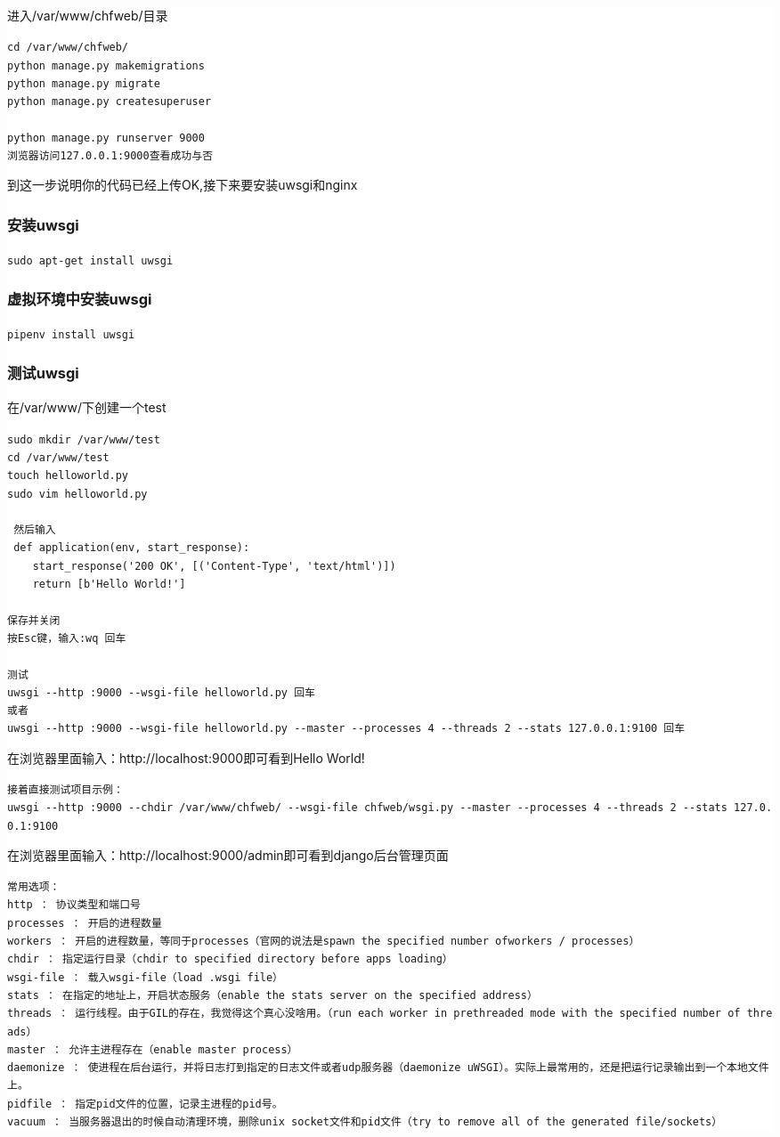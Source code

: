进入/var/www/chfweb/目录
```
cd /var/www/chfweb/
python manage.py makemigrations
python manage.py migrate
python manage.py createsuperuser

python manage.py runserver 9000
浏览器访问127.0.0.1:9000查看成功与否
```

到这一步说明你的代码已经上传OK,接下来要安装uwsgi和nginx

### 安装uwsgi
`sudo apt-get install uwsgi`

### 虚拟环境中安装uwsgi
```
pipenv install uwsgi
```

### 测试uwsgi 
在/var/www/下创建一个test
```
sudo mkdir /var/www/test
cd /var/www/test
touch helloworld.py
sudo vim helloworld.py

 然后输入
 def application(env, start_response):
    start_response('200 OK', [('Content-Type', 'text/html')])
    return [b'Hello World!']

保存并关闭
按Esc键，输入:wq 回车

测试
uwsgi --http :9000 --wsgi-file helloworld.py 回车
或者
uwsgi --http :9000 --wsgi-file helloworld.py --master --processes 4 --threads 2 --stats 127.0.0.1:9100 回车
```
在浏览器里面输入：http://localhost:9000即可看到Hello World!


```
接着直接测试项目示例：
uwsgi --http :9000 --chdir /var/www/chfweb/ --wsgi-file chfweb/wsgi.py --master --processes 4 --threads 2 --stats 127.0.0.1:9100
```
在浏览器里面输入：http://localhost:9000/admin即可看到django后台管理页面
```
常用选项：
http ： 协议类型和端口号
processes ： 开启的进程数量
workers ： 开启的进程数量，等同于processes（官网的说法是spawn the specified number ofworkers / processes）
chdir ： 指定运行目录（chdir to specified directory before apps loading）
wsgi-file ： 载入wsgi-file（load .wsgi file）
stats ： 在指定的地址上，开启状态服务（enable the stats server on the specified address）
threads ： 运行线程。由于GIL的存在，我觉得这个真心没啥用。（run each worker in prethreaded mode with the specified number of threads）
master ： 允许主进程存在（enable master process）
daemonize ： 使进程在后台运行，并将日志打到指定的日志文件或者udp服务器（daemonize uWSGI）。实际上最常用的，还是把运行记录输出到一个本地文件上。
pidfile ： 指定pid文件的位置，记录主进程的pid号。
vacuum ： 当服务器退出的时候自动清理环境，删除unix socket文件和pid文件（try to remove all of the generated file/sockets）
```